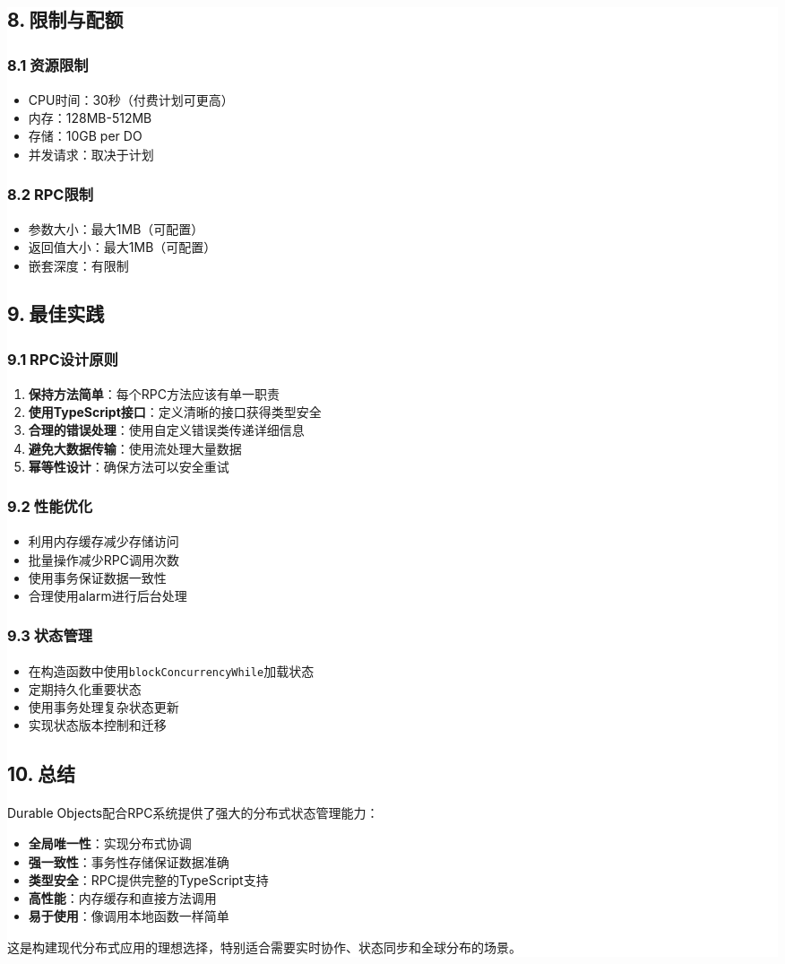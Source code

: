 ## 8. 限制与配额

### 8.1 资源限制
- CPU时间：30秒（付费计划可更高）
- 内存：128MB-512MB
- 存储：10GB per DO
- 并发请求：取决于计划

### 8.2 RPC限制
- 参数大小：最大1MB（可配置）
- 返回值大小：最大1MB（可配置）
- 嵌套深度：有限制

## 9. 最佳实践

### 9.1 RPC设计原则
1. **保持方法简单**：每个RPC方法应该有单一职责
2. **使用TypeScript接口**：定义清晰的接口获得类型安全
3. **合理的错误处理**：使用自定义错误类传递详细信息
4. **避免大数据传输**：使用流处理大量数据
5. **幂等性设计**：确保方法可以安全重试

### 9.2 性能优化
- 利用内存缓存减少存储访问
- 批量操作减少RPC调用次数
- 使用事务保证数据一致性
- 合理使用alarm进行后台处理

### 9.3 状态管理
- 在构造函数中使用`blockConcurrencyWhile`加载状态
- 定期持久化重要状态
- 使用事务处理复杂状态更新
- 实现状态版本控制和迁移

## 10. 总结

Durable Objects配合RPC系统提供了强大的分布式状态管理能力：

- **全局唯一性**：实现分布式协调
- **强一致性**：事务性存储保证数据准确
- **类型安全**：RPC提供完整的TypeScript支持
- **高性能**：内存缓存和直接方法调用
- **易于使用**：像调用本地函数一样简单

这是构建现代分布式应用的理想选择，特别适合需要实时协作、状态同步和全球分布的场景。
